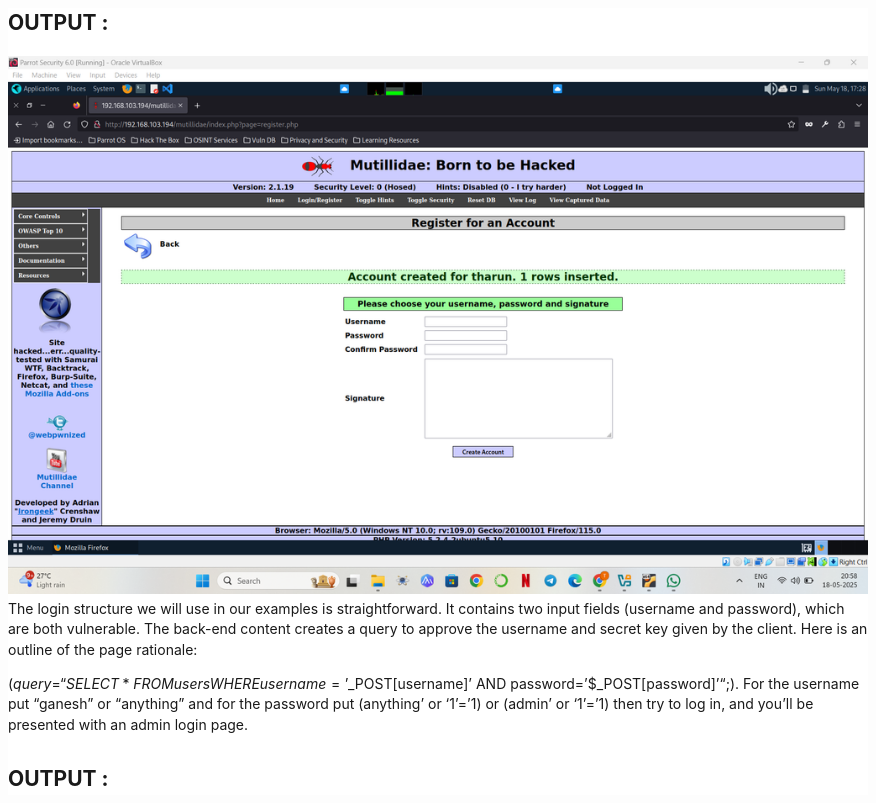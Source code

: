 ## OUTPUT :
![alt text](<Screenshot 2025-05-18 205810.png>)
The login structure we will use in our examples is straightforward. It contains two input fields (username and password), which are both vulnerable. The back-end content creates a query to approve the username and secret key given by the client. Here is an outline of the page rationale:

($query = “SELECT * FROM users WHERE username=’$_POST[username]’ AND password=’$_POST[password]’“;). For the username put “ganesh” or “anything” and for the password put (anything’ or ‘1’=’1) or (admin’ or ‘1’=’1) then try to log in, and you’ll be presented with an admin login page.

## OUTPUT :
